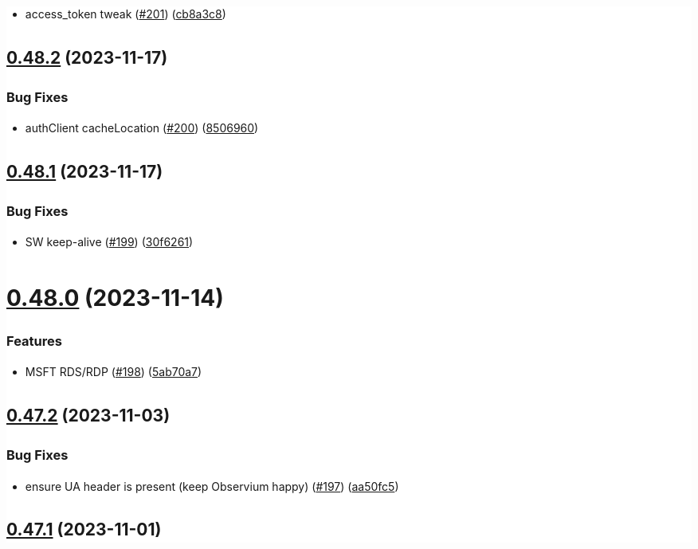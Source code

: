 * access_token tweak ([#201](https://github.com/openziti/ziti-browzer-runtime/issues/201)) ([cb8a3c8](https://github.com/openziti/ziti-browzer-runtime/commit/cb8a3c8a29c5eeb87b4822f6d79170e27f52c7f4))



## [0.48.2](https://github.com/openziti/ziti-browzer-runtime/compare/v0.48.1...v0.48.2) (2023-11-17)


### Bug Fixes

* authClient cacheLocation ([#200](https://github.com/openziti/ziti-browzer-runtime/issues/200)) ([8506960](https://github.com/openziti/ziti-browzer-runtime/commit/85069609532fae7cb61cdd756db0d46c7ddc9cd5))



## [0.48.1](https://github.com/openziti/ziti-browzer-runtime/compare/v0.48.0...v0.48.1) (2023-11-17)


### Bug Fixes

* SW keep-alive ([#199](https://github.com/openziti/ziti-browzer-runtime/issues/199)) ([30f6261](https://github.com/openziti/ziti-browzer-runtime/commit/30f626150f49b0450c5cdfd591fc4749899695db))



# [0.48.0](https://github.com/openziti/ziti-browzer-runtime/compare/v0.47.2...v0.48.0) (2023-11-14)


### Features

* MSFT RDS/RDP ([#198](https://github.com/openziti/ziti-browzer-runtime/issues/198)) ([5ab70a7](https://github.com/openziti/ziti-browzer-runtime/commit/5ab70a7a2c1dc6dde7f6a2d2f18c8b2dece0c719))



## [0.47.2](https://github.com/openziti/ziti-browzer-runtime/compare/v0.47.1...v0.47.2) (2023-11-03)


### Bug Fixes

* ensure UA header is present (keep Observium happy) ([#197](https://github.com/openziti/ziti-browzer-runtime/issues/197)) ([aa50fc5](https://github.com/openziti/ziti-browzer-runtime/commit/aa50fc5abc2b10f5c27804894feae115d9b30ee9))



## [0.47.1](https://github.com/openziti/ziti-browzer-runtime/compare/v0.47.0...v0.47.1) (2023-11-01)
